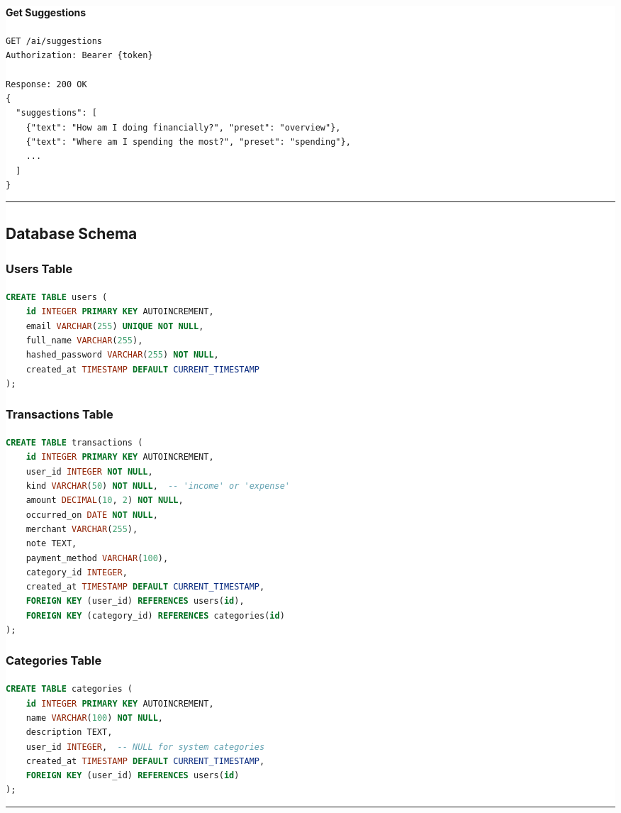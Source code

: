 #### Get Suggestions
```http
GET /ai/suggestions
Authorization: Bearer {token}

Response: 200 OK
{
  "suggestions": [
    {"text": "How am I doing financially?", "preset": "overview"},
    {"text": "Where am I spending the most?", "preset": "spending"},
    ...
  ]
}
```

---

## Database Schema

### Users Table
```sql
CREATE TABLE users (
    id INTEGER PRIMARY KEY AUTOINCREMENT,
    email VARCHAR(255) UNIQUE NOT NULL,
    full_name VARCHAR(255),
    hashed_password VARCHAR(255) NOT NULL,
    created_at TIMESTAMP DEFAULT CURRENT_TIMESTAMP
);
```

### Transactions Table
```sql
CREATE TABLE transactions (
    id INTEGER PRIMARY KEY AUTOINCREMENT,
    user_id INTEGER NOT NULL,
    kind VARCHAR(50) NOT NULL,  -- 'income' or 'expense'
    amount DECIMAL(10, 2) NOT NULL,
    occurred_on DATE NOT NULL,
    merchant VARCHAR(255),
    note TEXT,
    payment_method VARCHAR(100),
    category_id INTEGER,
    created_at TIMESTAMP DEFAULT CURRENT_TIMESTAMP,
    FOREIGN KEY (user_id) REFERENCES users(id),
    FOREIGN KEY (category_id) REFERENCES categories(id)
);
```

### Categories Table
```sql
CREATE TABLE categories (
    id INTEGER PRIMARY KEY AUTOINCREMENT,
    name VARCHAR(100) NOT NULL,
    description TEXT,
    user_id INTEGER,  -- NULL for system categories
    created_at TIMESTAMP DEFAULT CURRENT_TIMESTAMP,
    FOREIGN KEY (user_id) REFERENCES users(id)
);
```

---